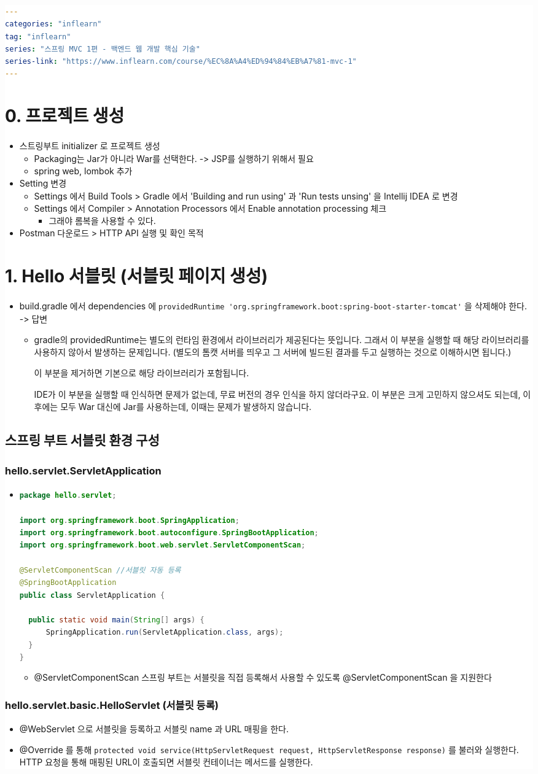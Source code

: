 ```yaml
---
categories: "inflearn"
tag: "inflearn"
series: "스프링 MVC 1편 - 백엔드 웹 개발 핵심 기술"
series-link: "https://www.inflearn.com/course/%EC%8A%A4%ED%94%84%EB%A7%81-mvc-1"
---
```


# 0. 프로젝트 생성

- 스트링부트 initializer 로 프로젝트 생성
  - Packaging는 Jar가 아니라 War를 선택한다. -> JSP를 실행하기 위해서 필요
  - spring web, lombok 추가
- Setting 변경
  - Settings 에서 Build Tools > Gradle 에서 'Building and run using' 과 'Run tests unsing' 을 Intellij IDEA 로 변경
  - Settings 에서 Compiler > Annotation Processors 에서 Enable annotation processing 체크
    - 그래야 롬복을 사용할 수 있다.
- Postman 다운로드 > HTTP API 실행 및 확인 목적



# 1. Hello 서블릿 (서블릿 페이지 생성)

- build.gradle 에서 dependencies 에 `providedRuntime 'org.springframework.boot:spring-boot-starter-tomcat'` 을 삭제해야 한다. -> 답변

  - gradle의 providedRuntime는 별도의 런타임 환경에서 라이브러리가 제공된다는 뜻입니다. 그래서 이 부분을 실행할 때 해당 라이브러리를 사용하지 않아서 발생하는 문제입니다. (별도의 톰캣 서버를 띄우고 그 서버에 빌드된 결과를 두고 실행하는 것으로 이해하시면 됩니다.)

    이 부분을 제거하면 기본으로 해당 라이브러리가 포함됩니다.

    IDE가 이 부분을 실행할 때 인식하면 문제가 없는데, 무료 버전의 경우 인식을 하지 않더라구요. 이 부분은 크게 고민하지 않으셔도 되는데, 이후에는 모두 War 대신에 Jar를 사용하는데, 이때는 문제가 발생하지 않습니다.

## 스프링 부트 서블릿 환경 구성

### hello.servlet.ServletApplication

- ```java
  package hello.servlet;
  
  import org.springframework.boot.SpringApplication;
  import org.springframework.boot.autoconfigure.SpringBootApplication;
  import org.springframework.boot.web.servlet.ServletComponentScan;
  
  @ServletComponentScan //서블릿 자동 등록
  @SpringBootApplication
  public class ServletApplication {
  
  	public static void main(String[] args) {
  		SpringApplication.run(ServletApplication.class, args);
  	}
  }
  ```

  - @ServletComponentScan 스프링 부트는 서블릿을 직접 등록해서 사용할 수 있도록 @ServletComponentScan 을 지원한다

### hello.servlet.basic.HelloServlet (서블릿 등록)

- @WebServlet 으로 서블릿을 등록하고 서블릿 name 과 URL 매핑을 한다.
- @Override 를 통해 `protected void service(HttpServletRequest request, HttpServletResponse response)` 를 불러와 실행한다. HTTP 요청을 통해 매핑된 URL이 호출되면 서블릿 컨테이너는 메서드를 실행한다.

  ```